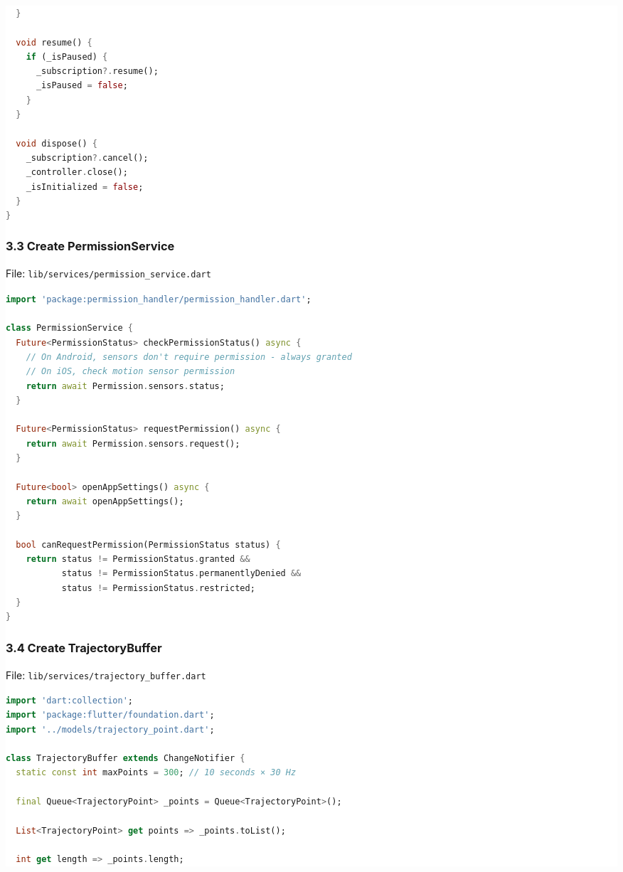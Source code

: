 ```dart
  }

  void resume() {
    if (_isPaused) {
      _subscription?.resume();
      _isPaused = false;
    }
  }

  void dispose() {
    _subscription?.cancel();
    _controller.close();
    _isInitialized = false;
  }
}
```

### 3.3 Create PermissionService

File: `lib/services/permission_service.dart`

```dart
import 'package:permission_handler/permission_handler.dart';

class PermissionService {
  Future<PermissionStatus> checkPermissionStatus() async {
    // On Android, sensors don't require permission - always granted
    // On iOS, check motion sensor permission
    return await Permission.sensors.status;
  }

  Future<PermissionStatus> requestPermission() async {
    return await Permission.sensors.request();
  }

  Future<bool> openAppSettings() async {
    return await openAppSettings();
  }

  bool canRequestPermission(PermissionStatus status) {
    return status != PermissionStatus.granted &&
           status != PermissionStatus.permanentlyDenied &&
           status != PermissionStatus.restricted;
  }
}
```

### 3.4 Create TrajectoryBuffer

File: `lib/services/trajectory_buffer.dart`

```dart
import 'dart:collection';
import 'package:flutter/foundation.dart';
import '../models/trajectory_point.dart';

class TrajectoryBuffer extends ChangeNotifier {
  static const int maxPoints = 300; // 10 seconds × 30 Hz

  final Queue<TrajectoryPoint> _points = Queue<TrajectoryPoint>();

  List<TrajectoryPoint> get points => _points.toList();

  int get length => _points.length;

```
